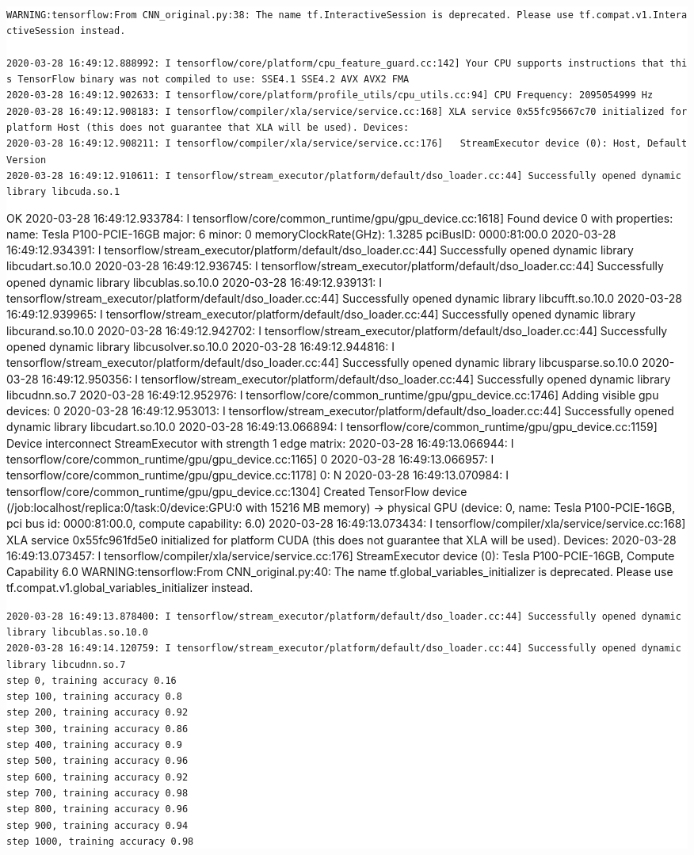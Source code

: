     WARNING:tensorflow:From CNN_original.py:38: The name tf.InteractiveSession is deprecated. Please use tf.compat.v1.InteractiveSession instead.

    2020-03-28 16:49:12.888992: I tensorflow/core/platform/cpu_feature_guard.cc:142] Your CPU supports instructions that this TensorFlow binary was not compiled to use: SSE4.1 SSE4.2 AVX AVX2 FMA
    2020-03-28 16:49:12.902633: I tensorflow/core/platform/profile_utils/cpu_utils.cc:94] CPU Frequency: 2095054999 Hz
    2020-03-28 16:49:12.908183: I tensorflow/compiler/xla/service/service.cc:168] XLA service 0x55fc95667c70 initialized for platform Host (this does not guarantee that XLA will be used). Devices:
    2020-03-28 16:49:12.908211: I tensorflow/compiler/xla/service/service.cc:176]   StreamExecutor device (0): Host, Default Version
    2020-03-28 16:49:12.910611: I tensorflow/stream_executor/platform/default/dso_loader.cc:44] Successfully opened dynamic library libcuda.so.1
OK  2020-03-28 16:49:12.933784: I tensorflow/core/common_runtime/gpu/gpu_device.cc:1618] Found device 0 with properties:
    name: Tesla P100-PCIE-16GB major: 6 minor: 0 memoryClockRate(GHz): 1.3285
    pciBusID: 0000:81:00.0
    2020-03-28 16:49:12.934391: I tensorflow/stream_executor/platform/default/dso_loader.cc:44] Successfully opened dynamic library libcudart.so.10.0
    2020-03-28 16:49:12.936745: I tensorflow/stream_executor/platform/default/dso_loader.cc:44] Successfully opened dynamic library libcublas.so.10.0
    2020-03-28 16:49:12.939131: I tensorflow/stream_executor/platform/default/dso_loader.cc:44] Successfully opened dynamic library libcufft.so.10.0
    2020-03-28 16:49:12.939965: I tensorflow/stream_executor/platform/default/dso_loader.cc:44] Successfully opened dynamic library libcurand.so.10.0
    2020-03-28 16:49:12.942702: I tensorflow/stream_executor/platform/default/dso_loader.cc:44] Successfully opened dynamic library libcusolver.so.10.0
    2020-03-28 16:49:12.944816: I tensorflow/stream_executor/platform/default/dso_loader.cc:44] Successfully opened dynamic library libcusparse.so.10.0
    2020-03-28 16:49:12.950356: I tensorflow/stream_executor/platform/default/dso_loader.cc:44] Successfully opened dynamic library libcudnn.so.7
    2020-03-28 16:49:12.952976: I tensorflow/core/common_runtime/gpu/gpu_device.cc:1746] Adding visible gpu devices: 0
    2020-03-28 16:49:12.953013: I tensorflow/stream_executor/platform/default/dso_loader.cc:44] Successfully opened dynamic library libcudart.so.10.0
    2020-03-28 16:49:13.066894: I tensorflow/core/common_runtime/gpu/gpu_device.cc:1159] Device interconnect StreamExecutor with strength 1 edge matrix:
    2020-03-28 16:49:13.066944: I tensorflow/core/common_runtime/gpu/gpu_device.cc:1165]      0
    2020-03-28 16:49:13.066957: I tensorflow/core/common_runtime/gpu/gpu_device.cc:1178] 0:   N
    2020-03-28 16:49:13.070984: I tensorflow/core/common_runtime/gpu/gpu_device.cc:1304] Created TensorFlow device (/job:localhost/replica:0/task:0/device:GPU:0 with 15216 MB memory) -> physical GPU (device: 0, name: Tesla P100-PCIE-16GB, pci bus id: 0000:81:00.0, compute capability: 6.0)
    2020-03-28 16:49:13.073434: I tensorflow/compiler/xla/service/service.cc:168] XLA service 0x55fc961fd5e0 initialized for platform CUDA (this does not guarantee that XLA will be used). Devices:
    2020-03-28 16:49:13.073457: I tensorflow/compiler/xla/service/service.cc:176]   StreamExecutor device (0): Tesla P100-PCIE-16GB, Compute Capability 6.0
    WARNING:tensorflow:From CNN_original.py:40: The name tf.global_variables_initializer is deprecated. Please use tf.compat.v1.global_variables_initializer instead.

    2020-03-28 16:49:13.878400: I tensorflow/stream_executor/platform/default/dso_loader.cc:44] Successfully opened dynamic library libcublas.so.10.0
    2020-03-28 16:49:14.120759: I tensorflow/stream_executor/platform/default/dso_loader.cc:44] Successfully opened dynamic library libcudnn.so.7
    step 0, training accuracy 0.16
    step 100, training accuracy 0.8
    step 200, training accuracy 0.92
    step 300, training accuracy 0.86
    step 400, training accuracy 0.9
    step 500, training accuracy 0.96
    step 600, training accuracy 0.92
    step 700, training accuracy 0.98
    step 800, training accuracy 0.96
    step 900, training accuracy 0.94
    step 1000, training accuracy 0.98
